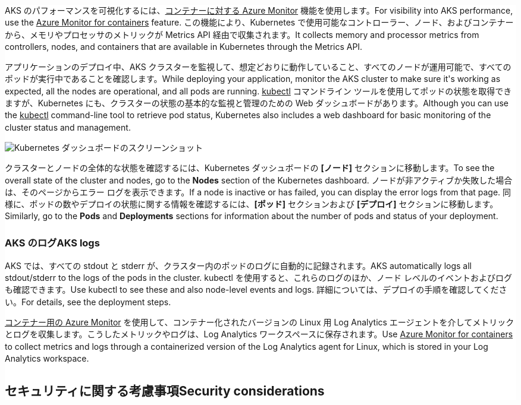 <span data-ttu-id="28728-176">AKS のパフォーマンスを可視化するには、[コンテナーに対する Azure Monitor][monitor-containers] 機能を使用します。</span><span class="sxs-lookup"><span data-stu-id="28728-176">For visibility into AKS performance, use the [Azure Monitor for containers][monitor-containers] feature.</span></span> <span data-ttu-id="28728-177">この機能により、Kubernetes で使用可能なコントローラー、ノード、およびコンテナーから、メモリやプロセッサのメトリックが Metrics API 経由で収集されます。</span><span class="sxs-lookup"><span data-stu-id="28728-177">It collects memory and processor metrics from controllers, nodes, and containers that are available in Kubernetes through the Metrics API.</span></span>

<span data-ttu-id="28728-178">アプリケーションのデプロイ中、AKS クラスターを監視して、想定どおりに動作していること、すべてのノードが運用可能で、すべてのポッドが実行中であることを確認します。</span><span class="sxs-lookup"><span data-stu-id="28728-178">While deploying your application, monitor the AKS cluster to make sure it's working as expected, all the nodes are operational, and all pods are running.</span></span> <span data-ttu-id="28728-179">[kubectl][kubectl] コマンドライン ツールを使用してポッドの状態を取得できますが、Kubernetes にも、クラスターの状態の基本的な監視と管理のための Web ダッシュボードがあります。</span><span class="sxs-lookup"><span data-stu-id="28728-179">Although you can use the [kubectl][kubectl] command-line tool to retrieve pod status, Kubernetes also includes a web dashboard for basic monitoring of the cluster status and management.</span></span>

![Kubernetes ダッシュボードのスクリーンショット](./_images/python-kubernetes-dashboard.png)

<span data-ttu-id="28728-181">クラスターとノードの全体的な状態を確認するには、Kubernetes ダッシュボードの **[ノード]** セクションに移動します。</span><span class="sxs-lookup"><span data-stu-id="28728-181">To see the overall state of the cluster and nodes, go to the **Nodes** section of the Kubernetes dashboard.</span></span> <span data-ttu-id="28728-182">ノードが非アクティブか失敗した場合は、そのページからエラー ログを表示できます。</span><span class="sxs-lookup"><span data-stu-id="28728-182">If a node is inactive or has failed, you can display the error logs from that page.</span></span> <span data-ttu-id="28728-183">同様に、ポッドの数やデプロイの状態に関する情報を確認するには、**[ポッド]** セクションおよび **[デプロイ]** セクションに移動します。</span><span class="sxs-lookup"><span data-stu-id="28728-183">Similarly, go to the **Pods** and **Deployments** sections for information about the number of pods and status of your deployment.</span></span>

### <a name="aks-logs"></a><span data-ttu-id="28728-184">AKS のログ</span><span class="sxs-lookup"><span data-stu-id="28728-184">AKS logs</span></span>

<span data-ttu-id="28728-185">AKS では、すべての stdout と stderr が、クラスター内のポッドのログに自動的に記録されます。</span><span class="sxs-lookup"><span data-stu-id="28728-185">AKS automatically logs all stdout/stderr to the logs of the pods in the cluster.</span></span> <span data-ttu-id="28728-186">kubectl を使用すると、これらのログのほか、ノード レベルのイベントおよびログも確認できます。</span><span class="sxs-lookup"><span data-stu-id="28728-186">Use kubectl to see these and also node-level events and logs.</span></span> <span data-ttu-id="28728-187">詳細については、デプロイの手順を確認してください。</span><span class="sxs-lookup"><span data-stu-id="28728-187">For details, see the deployment steps.</span></span>

<span data-ttu-id="28728-188">[コンテナー用の Azure Monitor][monitor-containers] を使用して、コンテナー化されたバージョンの Linux 用 Log Analytics エージェントを介してメトリックとログを収集します。こうしたメトリックやログは、Log Analytics ワークスペースに保存されます。</span><span class="sxs-lookup"><span data-stu-id="28728-188">Use [Azure Monitor for containers][monitor-containers] to collect metrics and logs through a containerized version of the Log Analytics agent for Linux, which is stored in your Log Analytics workspace.</span></span>

## <a name="security-considerations"></a><span data-ttu-id="28728-189">セキュリティに関する考慮事項</span><span class="sxs-lookup"><span data-stu-id="28728-189">Security considerations</span></span>


[aad-auth]: /azure/aks/aad-integration
[acr]: /azure/container-registry/
[something]: https://kubernetes.io/docs/reference/access-authn-authz/authentication/
[aks]: /azure/aks/intro-kubernetes
[autoscaler]: /azure/aks/autoscaler
[autoscale-pods]: /azure/aks/tutorial-kubernetes-scale#autoscale-pods
[azcopy]: /azure/storage/common/storage-use-azcopy-linux
[ddos]: /azure/virtual-network/ddos-protection-overview
[get-started]: /azure/security-center/security-center-get-started
[github-python]: https://github.com/Microsoft/MLAKSDeployAML
[github-dl]: https://github.com/Microsoft/AKSDeploymentTutorial_AML
[gpus-vs-cpus]: https://azure.microsoft.com/en-us/blog/gpus-vs-cpus-for-deployment-of-deep-learning-models/
[https-ingress]: /azure/aks/ingress-tls
[ingress-controller]: https://kubernetes.io/docs/concepts/services-networking/ingress/
[kubectl]: https://kubernetes.io/docs/tasks/tools/install-kubectl/
[aml]: /azure/machine-learning/service/overview-what-is-azure-ml
[manually-scale-pods]: /azure/aks/tutorial-kubernetes-scale#manually-scale-pods
[monitor-containers]: /azure/monitoring/monitoring-container-insights-overview
[アクセス許可]: /azure/aks/concepts-identity
[permissions]: /azure/aks/concepts-identity
[rbac]: /azure/active-directory/role-based-access-control-what-is
[scale-cluster]: /azure/aks/scale-cluster
[scikit]: https://pypi.org/project/scikit-learn/
[security-center]: /azure/security-center/security-center-intro
[vm]: /azure/virtual-machines/